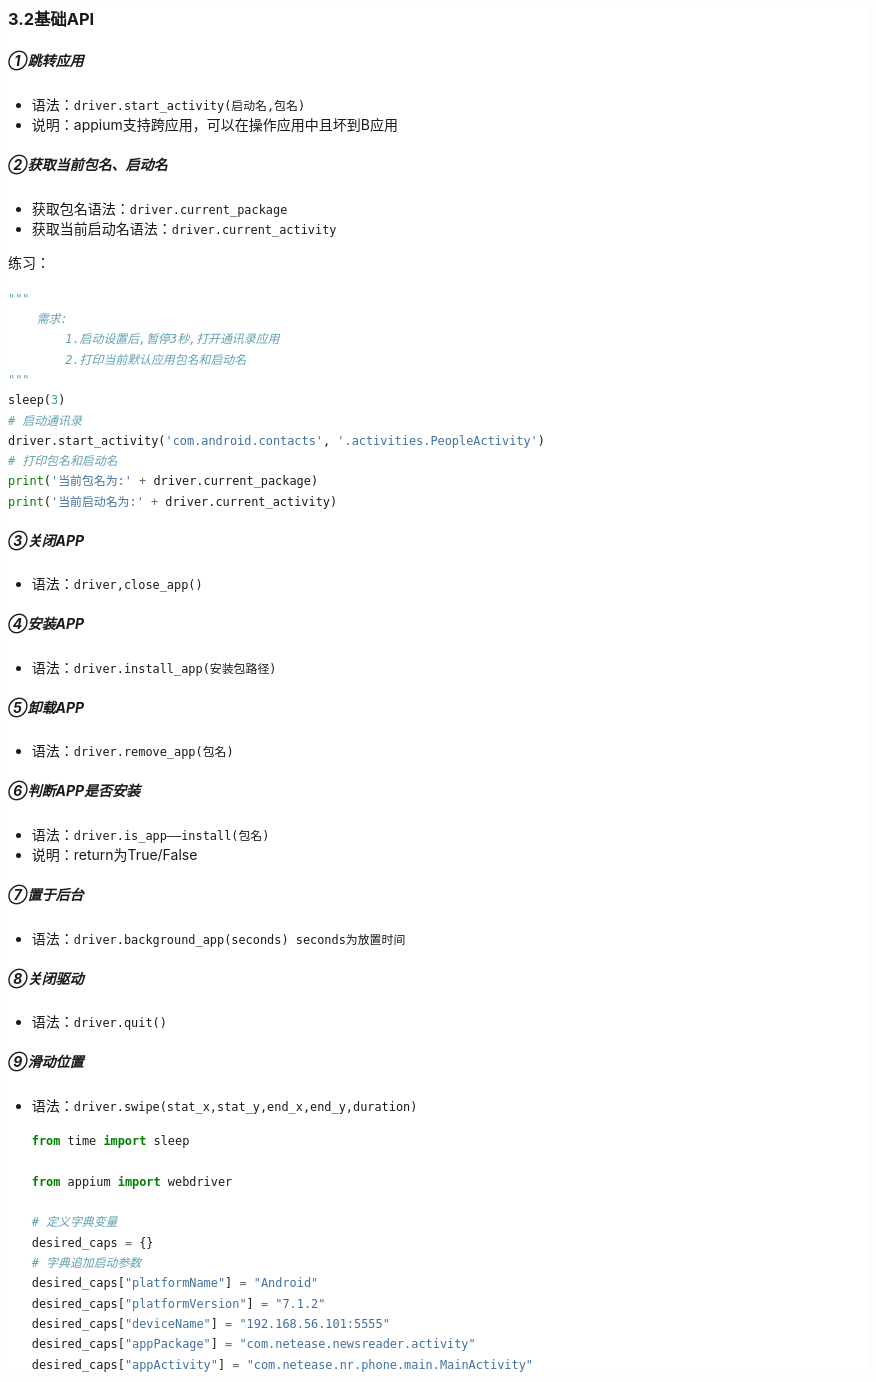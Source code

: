 ### 3.2基础API

##### ①跳转应用

- 语法：`driver.start_activity(启动名,包名)`
- 说明：appium支持跨应用，可以在操作应用中且坏到B应用

##### ②获取当前包名、启动名

- 获取包名语法：`driver.current_package`
- 获取当前启动名语法：`driver.current_activity`

练习：

```python
"""
    需求:
        1.启动设置后,暂停3秒,打开通讯录应用
        2.打印当前默认应用包名和启动名
"""
sleep(3)
# 启动通讯录
driver.start_activity('com.android.contacts', '.activities.PeopleActivity')
# 打印包名和启动名
print('当前包名为:' + driver.current_package)
print('当前启动名为:' + driver.current_activity)
```

##### ③关闭APP

- 语法：`driver,close_app()`

##### ④安装APP

- 语法：`driver.install_app(安装包路径)`

##### ⑤卸载APP

- 语法：`driver.remove_app(包名)`

##### ⑥判断APP是否安装

- 语法：`driver.is_app——install(包名)`
- 说明：return为True/False

##### ⑦置于后台

- 语法：`driver.background_app(seconds) seconds为放置时间`

##### ⑧关闭驱动

- 语法：`driver.quit()`

##### ⑨滑动位置

- 语法：`driver.swipe(stat_x,stat_y,end_x,end_y,duration)`

  ```python
  from time import sleep
  
  from appium import webdriver
  
  # 定义字典变量
  desired_caps = {}
  # 字典追加启动参数
  desired_caps["platformName"] = "Android"
  desired_caps["platformVersion"] = "7.1.2"
  desired_caps["deviceName"] = "192.168.56.101:5555"
  desired_caps["appPackage"] = "com.netease.newsreader.activity"
  desired_caps["appActivity"] = "com.netease.nr.phone.main.MainActivity"
  ```